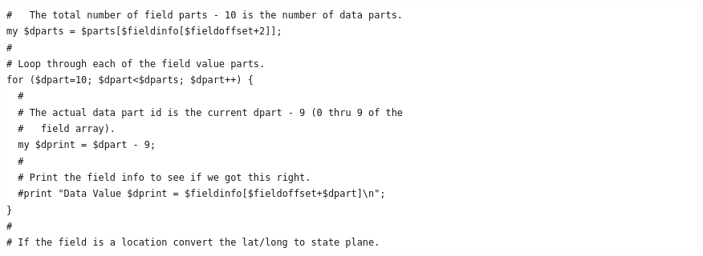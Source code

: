     #   The total number of field parts - 10 is the number of data parts.                                                                                                                                                                                                                                                                                                                       
    my $dparts = $parts[$fieldinfo[$fieldoffset+2]];                                                                                                                                                                                                                                                                                                                                            
    #                                                                                                                                                                                                                                                                                                                                                                                           
    # Loop through each of the field value parts.                                                                                                                                                                                                                                                                                                                                               
    for ($dpart=10; $dpart<$dparts; $dpart++) {                                                                                                                                                                                                                                                                                                                                                 
      #                                                                                                                                                                                                                                                                                                                                                                                         
      # The actual data part id is the current dpart - 9 (0 thru 9 of the                                                                                                                                                                                                                                                                                                                       
      #   field array).                                                                                                                                                                                                                                                                                                                                                                         
      my $dprint = $dpart - 9;                                                                                                                                                                                                                                                                                                                                                                  
      #                                                                                                                                                                                                                                                                                                                                                                                         
      # Print the field info to see if we got this right.                                                                                                                                                                                                                                                                                                                                       
      #print "Data Value $dprint = $fieldinfo[$fieldoffset+$dpart]\n";                                                                                                                                                                                                                                                                                                                          
    }                                                                                                                                                                                                                                                                                                                                                                                           
    #                                                                                                                                                                                                                                                                                                                                                                                           
    # If the field is a location convert the lat/long to state plane.                                                                                                                                                                                                                                                                                                                           